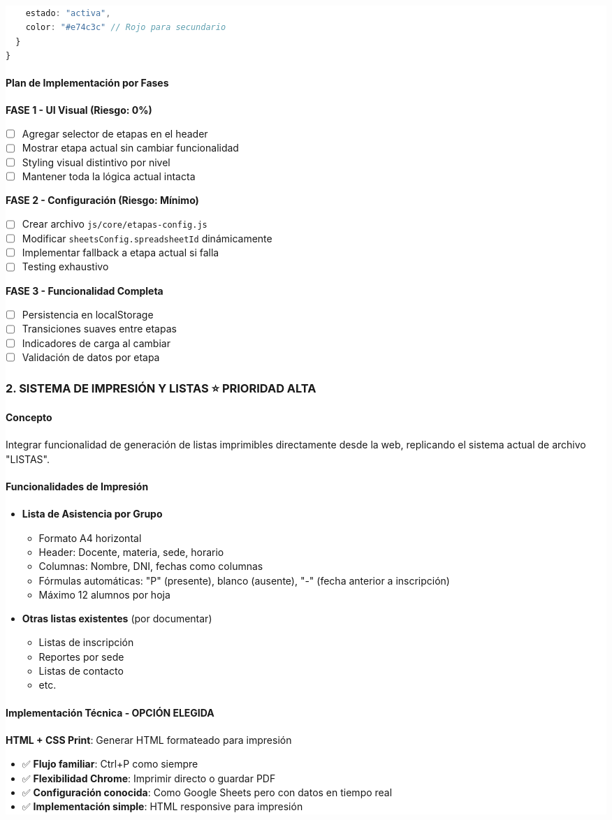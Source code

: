```javascript
    estado: "activa",
    color: "#e74c3c" // Rojo para secundario
  }
}
```

#### **Plan de Implementación por Fases**

**FASE 1 - UI Visual (Riesgo: 0%)**
- [ ] Agregar selector de etapas en el header
- [ ] Mostrar etapa actual sin cambiar funcionalidad
- [ ] Styling visual distintivo por nivel
- [ ] Mantener toda la lógica actual intacta

**FASE 2 - Configuración (Riesgo: Mínimo)**
- [ ] Crear archivo `js/core/etapas-config.js`
- [ ] Modificar `sheetsConfig.spreadsheetId` dinámicamente
- [ ] Implementar fallback a etapa actual si falla
- [ ] Testing exhaustivo

**FASE 3 - Funcionalidad Completa**
- [ ] Persistencia en localStorage
- [ ] Transiciones suaves entre etapas
- [ ] Indicadores de carga al cambiar
- [ ] Validación de datos por etapa

### 2. **SISTEMA DE IMPRESIÓN Y LISTAS** ⭐ **PRIORIDAD ALTA**

#### **Concepto**
Integrar funcionalidad de generación de listas imprimibles directamente desde la web, replicando el sistema actual de archivo "LISTAS".

#### **Funcionalidades de Impresión**
- **Lista de Asistencia por Grupo**
  - Formato A4 horizontal
  - Header: Docente, materia, sede, horario
  - Columnas: Nombre, DNI, fechas como columnas
  - Fórmulas automáticas: "P" (presente), blanco (ausente), "-" (fecha anterior a inscripción)
  - Máximo 12 alumnos por hoja

- **Otras listas existentes** (por documentar)
  - Listas de inscripción
  - Reportes por sede
  - Listas de contacto
  - etc.

#### **Implementación Técnica - OPCIÓN ELEGIDA**
**HTML + CSS Print**: Generar HTML formateado para impresión
- ✅ **Flujo familiar**: Ctrl+P como siempre
- ✅ **Flexibilidad Chrome**: Imprimir directo o guardar PDF
- ✅ **Configuración conocida**: Como Google Sheets pero con datos en tiempo real
- ✅ **Implementación simple**: HTML responsive para impresión
